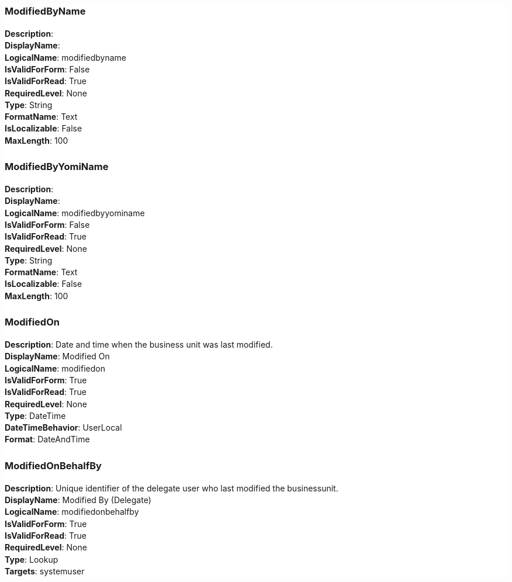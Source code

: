 
### <a name="BKMK_ModifiedByName"></a> ModifiedByName

**Description**: <br />
**DisplayName**: <br />
**LogicalName**: modifiedbyname<br />
**IsValidForForm**: False<br />
**IsValidForRead**: True<br />
**RequiredLevel**: None<br />
**Type**: String<br />
**FormatName**: Text<br />
**IsLocalizable**: False<br />
**MaxLength**: 100


### <a name="BKMK_ModifiedByYomiName"></a> ModifiedByYomiName

**Description**: <br />
**DisplayName**: <br />
**LogicalName**: modifiedbyyominame<br />
**IsValidForForm**: False<br />
**IsValidForRead**: True<br />
**RequiredLevel**: None<br />
**Type**: String<br />
**FormatName**: Text<br />
**IsLocalizable**: False<br />
**MaxLength**: 100


### <a name="BKMK_ModifiedOn"></a> ModifiedOn

**Description**: Date and time when the business unit was last modified.<br />
**DisplayName**: Modified On<br />
**LogicalName**: modifiedon<br />
**IsValidForForm**: True<br />
**IsValidForRead**: True<br />
**RequiredLevel**: None<br />
**Type**: DateTime<br />
**DateTimeBehavior**: UserLocal<br />
**Format**: DateAndTime


### <a name="BKMK_ModifiedOnBehalfBy"></a> ModifiedOnBehalfBy

**Description**: Unique identifier of the delegate user who last modified the businessunit.<br />
**DisplayName**: Modified By (Delegate)<br />
**LogicalName**: modifiedonbehalfby<br />
**IsValidForForm**: True<br />
**IsValidForRead**: True<br />
**RequiredLevel**: None<br />
**Type**: Lookup<br />
**Targets**: systemuser
